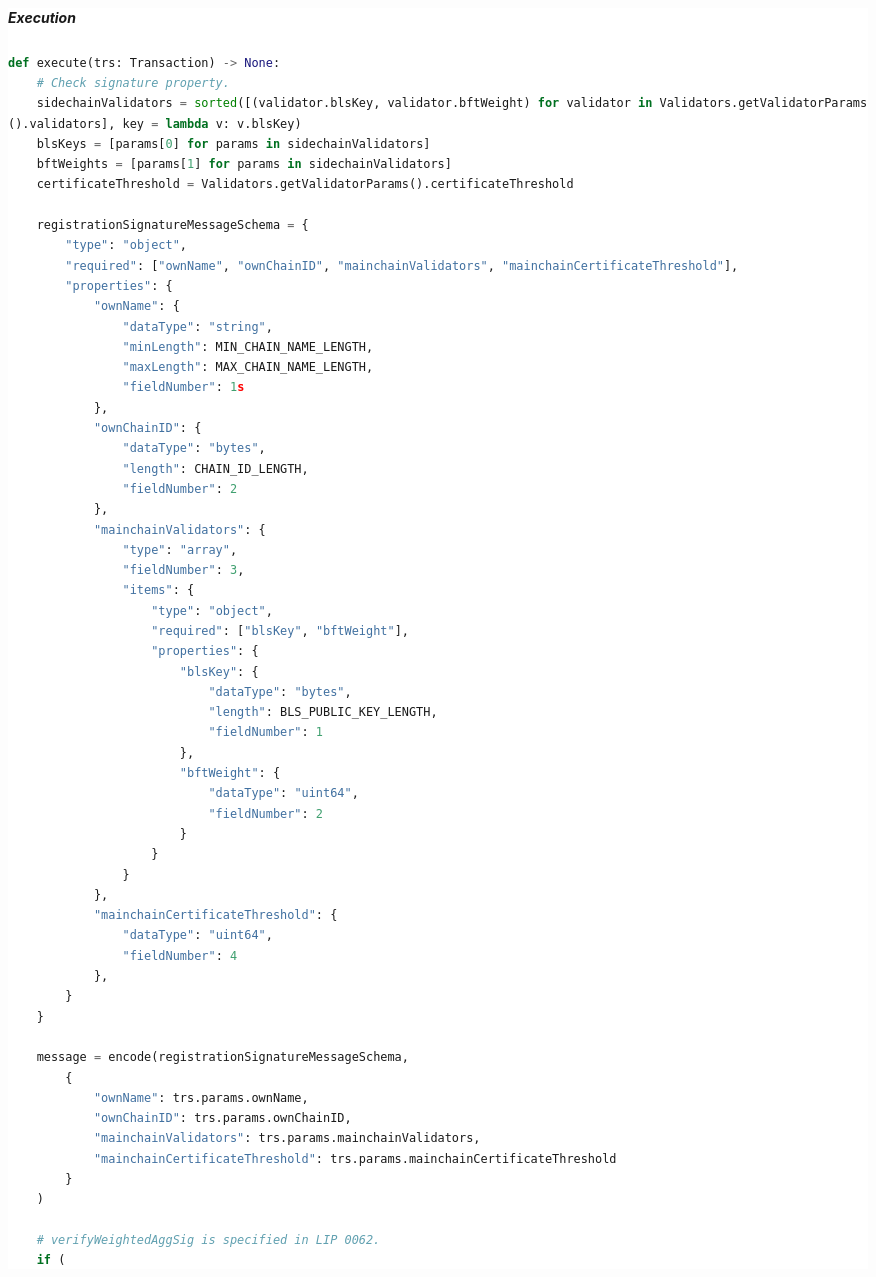 ##### Execution

```python
def execute(trs: Transaction) -> None:
    # Check signature property.
    sidechainValidators = sorted([(validator.blsKey, validator.bftWeight) for validator in Validators.getValidatorParams().validators], key = lambda v: v.blsKey)
    blsKeys = [params[0] for params in sidechainValidators]
    bftWeights = [params[1] for params in sidechainValidators]
    certificateThreshold = Validators.getValidatorParams().certificateThreshold

    registrationSignatureMessageSchema = {  
        "type": "object",
        "required": ["ownName", "ownChainID", "mainchainValidators", "mainchainCertificateThreshold"],
        "properties": {
            "ownName": {
                "dataType": "string",
                "minLength": MIN_CHAIN_NAME_LENGTH,
                "maxLength": MAX_CHAIN_NAME_LENGTH,
                "fieldNumber": 1s
            },
            "ownChainID": {
                "dataType": "bytes",
                "length": CHAIN_ID_LENGTH,
                "fieldNumber": 2
            },
            "mainchainValidators": {
                "type": "array",
                "fieldNumber": 3,
                "items": {
                    "type": "object",
                    "required": ["blsKey", "bftWeight"],
                    "properties": {
                        "blsKey": {
                            "dataType": "bytes",
                            "length": BLS_PUBLIC_KEY_LENGTH,
                            "fieldNumber": 1
                        },
                        "bftWeight": {
                            "dataType": "uint64",
                            "fieldNumber": 2
                        }
                    }
                }
            },
            "mainchainCertificateThreshold": {
                "dataType": "uint64",
                "fieldNumber": 4
            },
        }
    }

    message = encode(registrationSignatureMessageSchema,
        {
            "ownName": trs.params.ownName,
            "ownChainID": trs.params.ownChainID,
            "mainchainValidators": trs.params.mainchainValidators,
            "mainchainCertificateThreshold": trs.params.mainchainCertificateThreshold
        }
    )

    # verifyWeightedAggSig is specified in LIP 0062.
    if (
```

[creative]: https://creativecommons.org/publicdomain/zero/1.0/
[lip-0009]: https://github.com/LiskHQ/lips/blob/main/proposals/lip-0009.md
[lip-0009#rationale]: https://github.com/LiskHQ/lips/blob/main/proposals/lip-0009.md#rationale
[lip-0027]: https://github.com/LiskHQ/lips/blob/main/proposals/lip-0027.md
[lip-0034]: https://github.com/LiskHQ/lips/blob/main/proposals/lip-0034.md
[lip-0037]: https://github.com/LiskHQ/lips/blob/main/proposals/lip-0037.md
[lip-0037#chainID]: https://github.com/LiskHQ/lips/blob/main/proposals/lip-0037.md#chain-identifiers-1
[lip-0038]: https://github.com/LiskHQ/lips/blob/main/proposals/lip-0038.md
[lip-0044#getvalidatorparams]: https://github.com/LiskHQ/lips/blob/main/proposals/lip-0044.md#getvalidatorparams
[lip-0045]: https://github.com/LiskHQ/lips/blob/main/proposals/lip-0045.md
[lip-0045#chain-substore]: https://github.com/LiskHQ/lips/blob/main/proposals/lip-0045.md#chain-data-substore
[lip-0045#channel-substore]: https://github.com/LiskHQ/lips/blob/main/proposals/lip-0045.md#channel-data-substore
[lip-0045#liveness-condition]: https://github.com/LiskHQ/lips/blob/main/proposals/lip-0045.md#liveness-condition
[lip-0045#constants]: https://github.com/LiskHQ/lips/blob/main/proposals/lip-0045.md#notation-and-constants
[lip-0045#names-substore]: https://github.com/LiskHQ/lips/blob/main/proposals/lip-0045.md#registered-names-substore
[lip-0045#outbox-substore]: https://github.com/LiskHQ/lips/blob/main/proposals/lip-0049.md#outbox-root-substore
[lip-0045#validators-substore]: https://github.com/LiskHQ/lips/blob/main/proposals/lip-0045.md#chain-validators-substore
[lip-0049]: https://github.com/LiskHQ/lips/blob/main/proposals/lip-0049.md
[lip-0049#registration-message]: https://github.com/LiskHQ/lips/blob/main/proposals/lip-0049.md#registration-message-1
[lip-0053]: https://github.com/LiskHQ/lips/blob/main/proposals/lip-0053.md
[lip-0053#outbox-root-witness]: https://github.com/LiskHQ/lips/blob/main/proposals/lip-0053.md#outboxrootwitness
[lip-0054]: https://github.com/LiskHQ/lips/blob/main/proposals/lip-0054.md
[lip-0056]: https://github.com/LiskHQ/lips/blob/main/proposals/lip-0056.md
[lip-0058#computevalidatorshash]: https://github.com/LiskHQ/lips/blob/main/proposals/lip-0058.md#computevalidatorshash